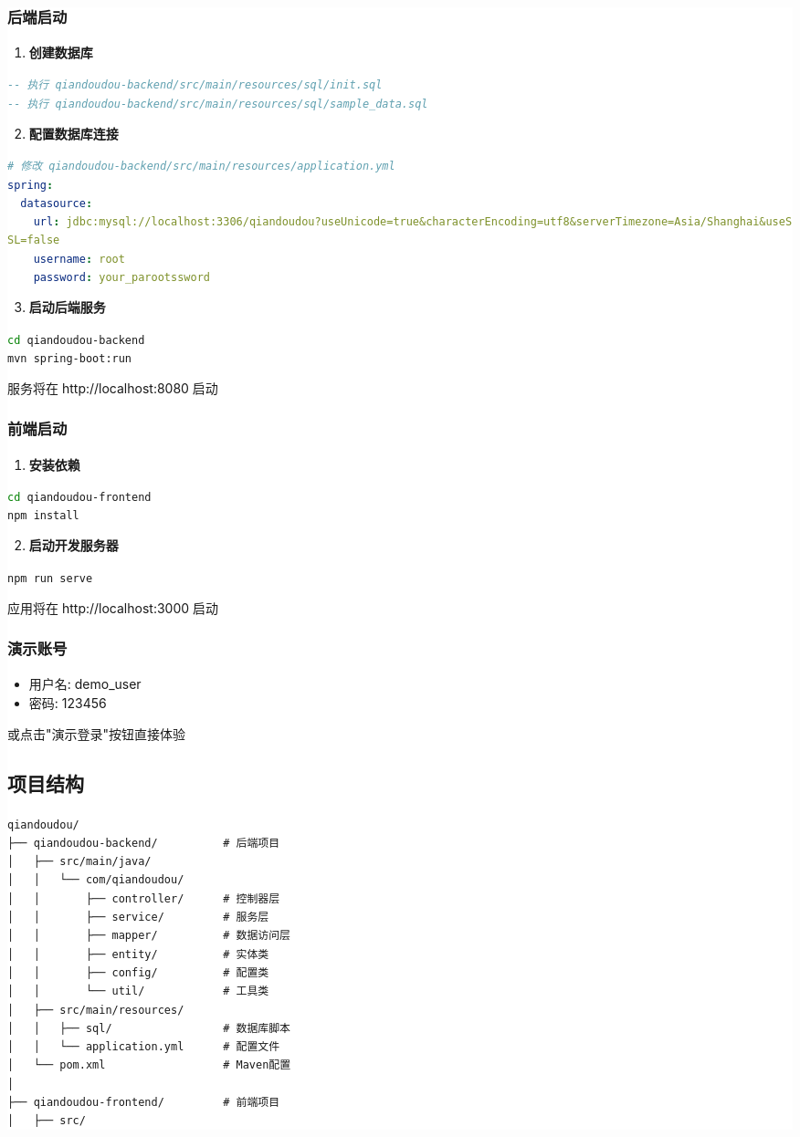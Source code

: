 ### 后端启动

1. **创建数据库**
```sql
-- 执行 qiandoudou-backend/src/main/resources/sql/init.sql
-- 执行 qiandoudou-backend/src/main/resources/sql/sample_data.sql
```

2. **配置数据库连接**
```yaml
# 修改 qiandoudou-backend/src/main/resources/application.yml
spring:
  datasource:
    url: jdbc:mysql://localhost:3306/qiandoudou?useUnicode=true&characterEncoding=utf8&serverTimezone=Asia/Shanghai&useSSL=false
    username: root
    password: your_parootssword
```

3. **启动后端服务**
```bash
cd qiandoudou-backend
mvn spring-boot:run
```

服务将在 http://localhost:8080 启动

### 前端启动

1. **安装依赖**
```bash
cd qiandoudou-frontend
npm install
```

2. **启动开发服务器**
```bash
npm run serve
```

应用将在 http://localhost:3000 启动

### 演示账号
- 用户名: demo_user
- 密码: 123456

或点击"演示登录"按钮直接体验

## 项目结构

```
qiandoudou/
├── qiandoudou-backend/          # 后端项目
│   ├── src/main/java/
│   │   └── com/qiandoudou/
│   │       ├── controller/      # 控制器层
│   │       ├── service/         # 服务层
│   │       ├── mapper/          # 数据访问层
│   │       ├── entity/          # 实体类
│   │       ├── config/          # 配置类
│   │       └── util/            # 工具类
│   ├── src/main/resources/
│   │   ├── sql/                 # 数据库脚本
│   │   └── application.yml      # 配置文件
│   └── pom.xml                  # Maven配置
│
├── qiandoudou-frontend/         # 前端项目
│   ├── src/
```